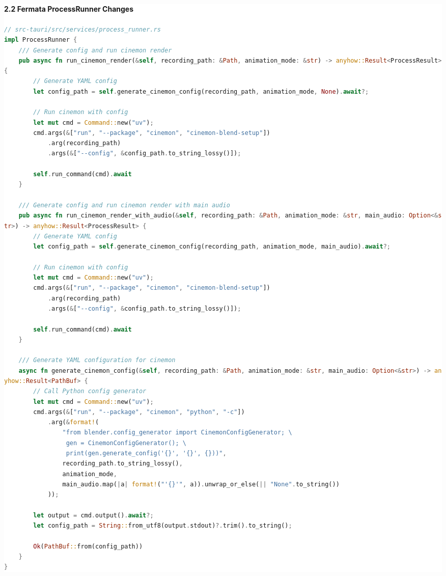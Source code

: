 #### 2.2 Fermata ProcessRunner Changes
```rust
// src-tauri/src/services/process_runner.rs
impl ProcessRunner {
    /// Generate config and run cinemon render
    pub async fn run_cinemon_render(&self, recording_path: &Path, animation_mode: &str) -> anyhow::Result<ProcessResult> {
        // Generate YAML config
        let config_path = self.generate_cinemon_config(recording_path, animation_mode, None).await?;
        
        // Run cinemon with config
        let mut cmd = Command::new("uv");
        cmd.args(&["run", "--package", "cinemon", "cinemon-blend-setup"])
            .arg(recording_path)
            .args(&["--config", &config_path.to_string_lossy()]);
        
        self.run_command(cmd).await
    }
    
    /// Generate config and run cinemon render with main audio
    pub async fn run_cinemon_render_with_audio(&self, recording_path: &Path, animation_mode: &str, main_audio: Option<&str>) -> anyhow::Result<ProcessResult> {
        // Generate YAML config
        let config_path = self.generate_cinemon_config(recording_path, animation_mode, main_audio).await?;
        
        // Run cinemon with config
        let mut cmd = Command::new("uv");
        cmd.args(&["run", "--package", "cinemon", "cinemon-blend-setup"])
            .arg(recording_path)
            .args(&["--config", &config_path.to_string_lossy()]);
        
        self.run_command(cmd).await
    }
    
    /// Generate YAML configuration for cinemon
    async fn generate_cinemon_config(&self, recording_path: &Path, animation_mode: &str, main_audio: Option<&str>) -> anyhow::Result<PathBuf> {
        // Call Python config generator
        let mut cmd = Command::new("uv");
        cmd.args(&["run", "--package", "cinemon", "python", "-c"])
            .arg(&format!(
                "from blender.config_generator import CinemonConfigGenerator; \
                 gen = CinemonConfigGenerator(); \
                 print(gen.generate_config('{}', '{}', {}))",
                recording_path.to_string_lossy(),
                animation_mode,
                main_audio.map(|a| format!("'{}'", a)).unwrap_or_else(|| "None".to_string())
            ));
        
        let output = cmd.output().await?;
        let config_path = String::from_utf8(output.stdout)?.trim().to_string();
        
        Ok(PathBuf::from(config_path))
    }
}
```
